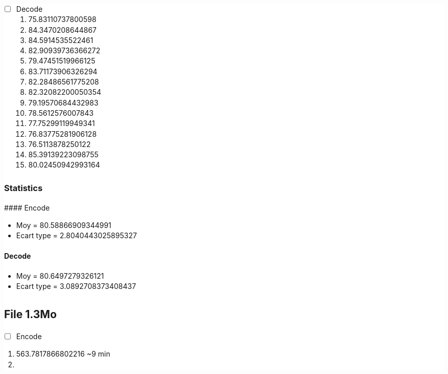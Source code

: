 - [ ] Decode 
  1. 75.83110737800598
  2. 84.3470208644867
  3. 84.5914535522461
  4. 82.90939736366272
  5. 79.47451519966125
  6. 83.71173906326294
  7. 82.28486561775208
  8. 82.32082200050354
  9. 79.19570684432983
  10. 78.5612576007843
  11. 77.75299119949341
  12. 76.83775281906128
  13. 76.5113878250122
  14. 85.39139223098755
  15. 80.02450942993164

### Statistics
#### Encode
 - Moy = 80.58866909344991
 - Ecart type = 2.8040443025895327

#### Decode 
 - Moy = 80.6497279326121
 - Ecart type = 3.0892708373408437


## File 1.3Mo
 - [ ] Encode 
  1. 563.7817866802216  ~9 min
  2. 